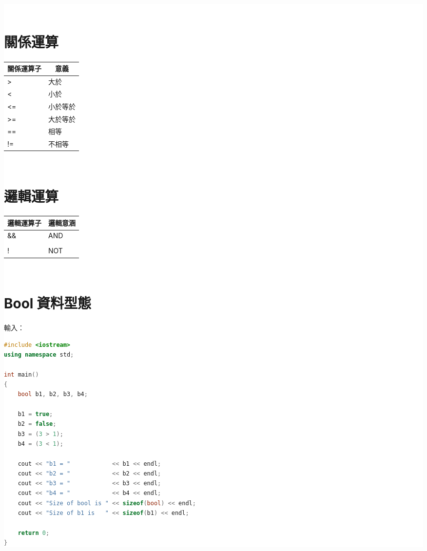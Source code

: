 <br>

# 關係運算

| 關係運算子 | 意義 |
| --- | --- |
| > | 大於 |
| < | 小於 |
| <= | 小於等於 |
| >= | 大於等於 |
| == | 相等 |
| != | 不相等 |

<br>

# 邏輯運算

| 邏輯運算子 | 邏輯意涵 |
| --- | --- |
| && | AND |
| || | OR |
| ! | NOT |

<br>

# Bool 資料型態

輸入：

```cpp
#include <iostream>
using namespace std;

int main()
{
	bool b1, b2, b3, b4;

	b1 = true;
	b2 = false;
	b3 = (3 > 1);
	b4 = (3 < 1);

	cout << "b1 = "            << b1 << endl;
	cout << "b2 = "            << b2 << endl;
	cout << "b3 = "            << b3 << endl;
	cout << "b4 = "            << b4 << endl;
	cout << "Size of bool is " << sizeof(bool) << endl;
	cout << "Size of b1 is   " << sizeof(b1) << endl;

	return 0;
}
```
